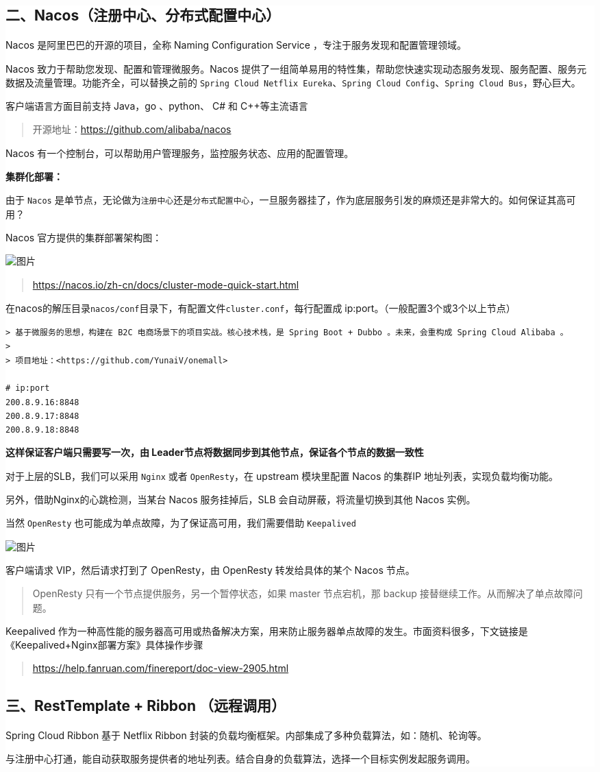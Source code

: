 ## 二、Nacos（注册中心、分布式配置中心）

Nacos 是阿里巴巴的开源的项目，全称 Naming Configuration Service ，专注于服务发现和配置管理领域。

Nacos 致力于帮助您发现、配置和管理微服务。Nacos 提供了一组简单易用的特性集，帮助您快速实现动态服务发现、服务配置、服务元数据及流量管理。功能齐全，可以替换之前的 `Spring Cloud Netflix Eureka`、`Spring Cloud Config`、`Spring Cloud Bus`，野心巨大。

客户端语言方面目前支持 Java，go 、python、 C# 和 C++等主流语言

> 开源地址：https://github.com/alibaba/nacos

Nacos 有一个控制台，可以帮助用户管理服务，监控服务状态、应用的配置管理。

**集群化部署：**

由于 `Nacos` 是单节点，无论做为`注册中心`还是`分布式配置中心`，一旦服务器挂了，作为底层服务引发的麻烦还是非常大的。如何保证其高可用？

Nacos 官方提供的集群部署架构图：

![图片](https://static.xlc520.ml/blogImage/640-1674184769926-3.jpeg)

> https://nacos.io/zh-cn/docs/cluster-mode-quick-start.html

在nacos的解压目录`nacos/conf`目录下，有配置文件`cluster.conf`，每行配置成 ip:port。（一般配置3个或3个以上节点）

```
> 基于微服务的思想，构建在 B2C 电商场景下的项目实战。核心技术栈，是 Spring Boot + Dubbo 。未来，会重构成 Spring Cloud Alibaba 。
>
> 项目地址：<https://github.com/YunaiV/onemall>

# ip:port
200.8.9.16:8848
200.8.9.17:8848
200.8.9.18:8848
```

**这样保证客户端只需要写一次，由 Leader节点将数据同步到其他节点，保证各个节点的数据一致性**

对于上层的SLB，我们可以采用 `Nginx` 或者 `OpenResty`，在 upstream 模块里配置 Nacos 的集群IP 地址列表，实现负载均衡功能。

另外，借助Nginx的心跳检测，当某台 Nacos 服务挂掉后，SLB 会自动屏蔽，将流量切换到其他 Nacos 实例。

当然 `OpenResty` 也可能成为单点故障，为了保证高可用，我们需要借助 `Keepalived`

![图片](https://static.xlc520.ml/blogImage/640-1674184773759-6.jpeg)

客户端请求 VIP，然后请求打到了 OpenResty，由 OpenResty 转发给具体的某个 Nacos 节点。

> OpenResty 只有一个节点提供服务，另一个暂停状态，如果 master 节点宕机，那 backup 接替继续工作。从而解决了单点故障问题。

Keepalived 作为一种高性能的服务器高可用或热备解决方案，用来防止服务器单点故障的发生。市面资料很多，下文链接是《Keepalived+Nginx部署方案》具体操作步骤

> https://help.fanruan.com/finereport/doc-view-2905.html

## 三、RestTemplate + Ribbon （远程调用）

Spring Cloud Ribbon 基于 Netflix Ribbon 封装的负载均衡框架。内部集成了多种负载算法，如：随机、轮询等。

与注册中心打通，能自动获取服务提供者的地址列表。结合自身的负载算法，选择一个目标实例发起服务调用。
